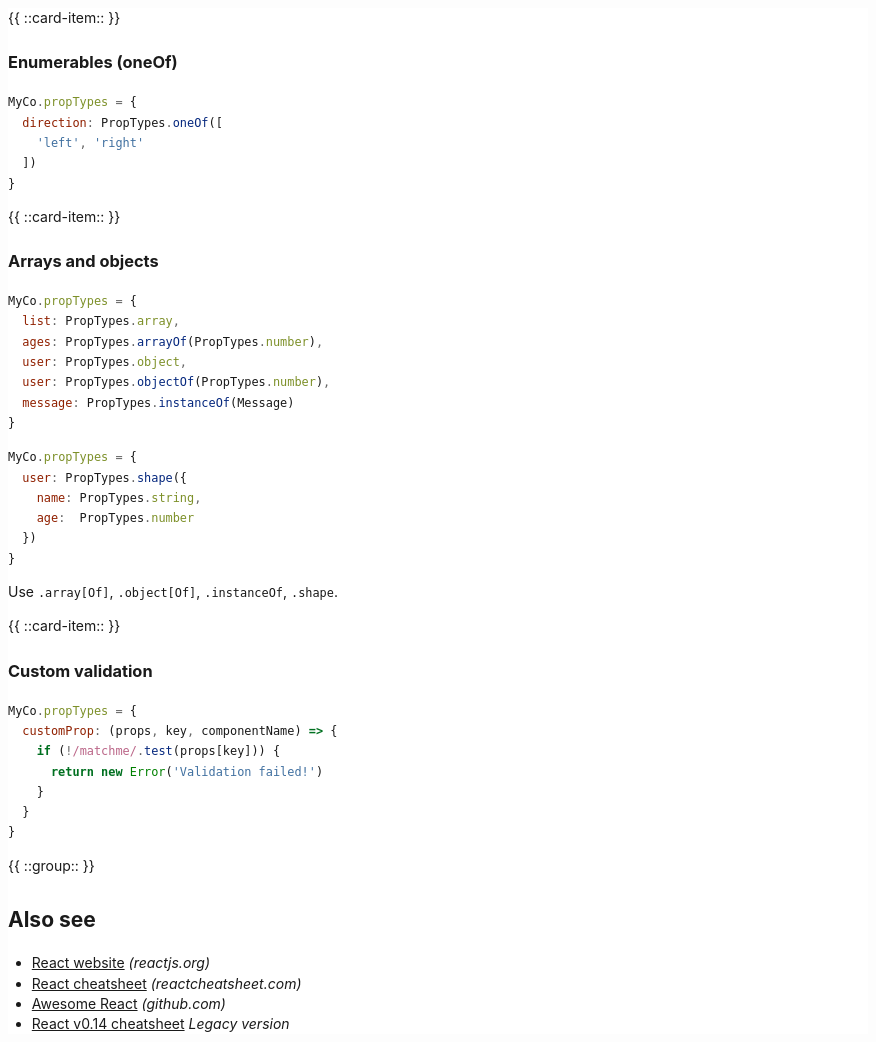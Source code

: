 {{ ::card-item:: }}

### Enumerables (oneOf)

```jsx
MyCo.propTypes = {
  direction: PropTypes.oneOf([
    'left', 'right'
  ])
}
```

{{ ::card-item:: }}

### Arrays and objects

```jsx
MyCo.propTypes = {
  list: PropTypes.array,
  ages: PropTypes.arrayOf(PropTypes.number),
  user: PropTypes.object,
  user: PropTypes.objectOf(PropTypes.number),
  message: PropTypes.instanceOf(Message)
}
```

```jsx
MyCo.propTypes = {
  user: PropTypes.shape({
    name: PropTypes.string,
    age:  PropTypes.number
  })
}
```

Use `.array[Of]`, `.object[Of]`, `.instanceOf`, `.shape`.

{{ ::card-item:: }}

### Custom validation

```jsx
MyCo.propTypes = {
  customProp: (props, key, componentName) => {
    if (!/matchme/.test(props[key])) {
      return new Error('Validation failed!')
    }
  }
}
```

{{ ::group:: }}
## Also see

* [React website](https://reactjs.org) _(reactjs.org)_
* [React cheatsheet](https://reactcheatsheet.com/) _(reactcheatsheet.com)_
* [Awesome React](https://github.com/enaqx/awesome-react) _(github.com)_
* [React v0.14 cheatsheet](react@0.14) _Legacy version_

